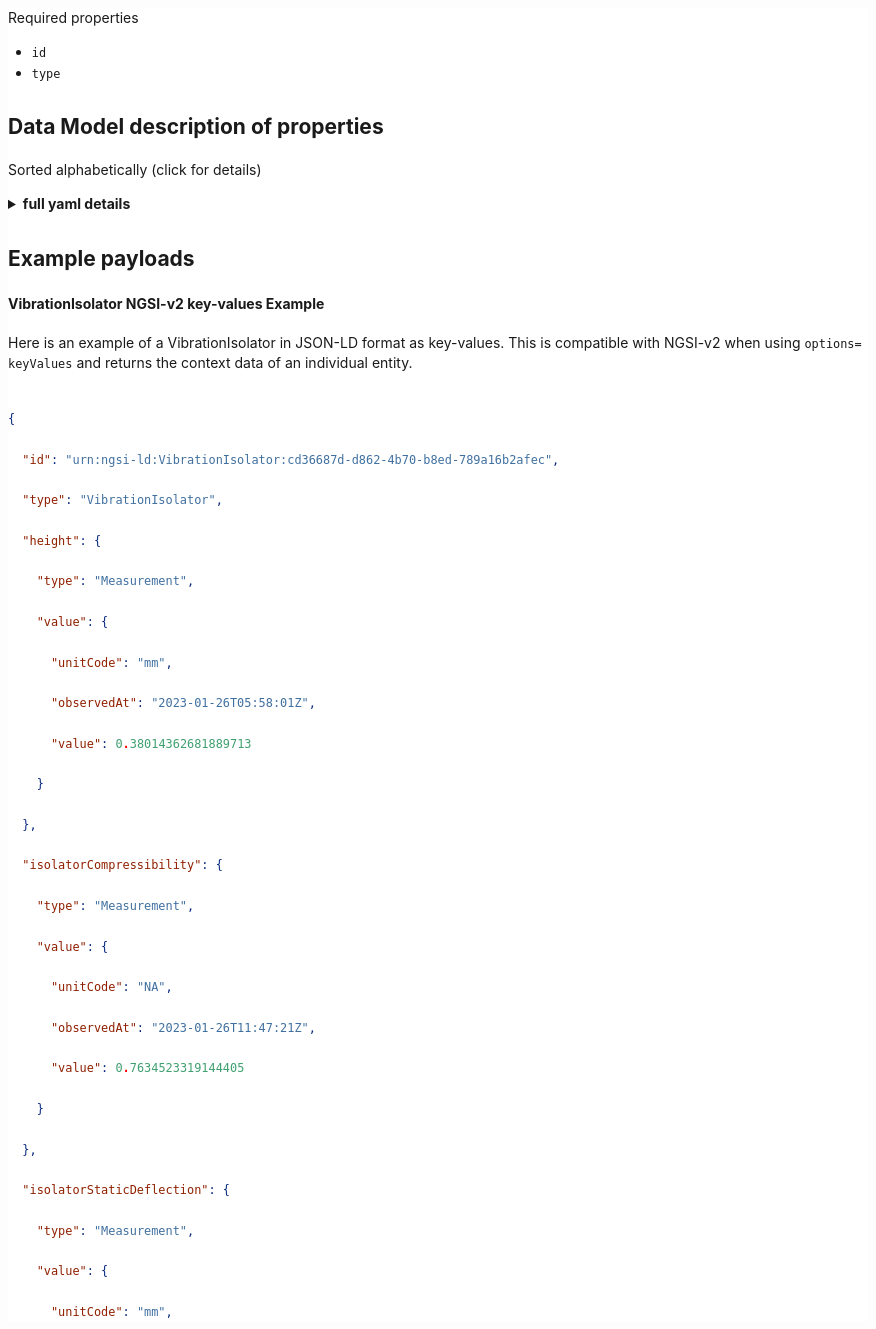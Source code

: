 
Required properties  
- `id`  
- `type`  

## Data Model description of properties  

Sorted alphabetically (click for details)  
<details><summary><strong>full yaml details</strong></summary></details>    

## Example payloads    

#### VibrationIsolator NGSI-v2 key-values Example    

Here is an example of a VibrationIsolator in JSON-LD format as key-values. This is compatible with NGSI-v2 when  using `options=keyValues` and returns the context data of an individual entity.  

```json  

{
  
  "id": "urn:ngsi-ld:VibrationIsolator:cd36687d-d862-4b70-b8ed-789a16b2afec",
  
  "type": "VibrationIsolator",
  
  "height": {
  
    "type": "Measurement",
  
    "value": {
  
      "unitCode": "mm",
  
      "observedAt": "2023-01-26T05:58:01Z",
  
      "value": 0.38014362681889713
  
    }
  
  },
  
  "isolatorCompressibility": {
  
    "type": "Measurement",
  
    "value": {
  
      "unitCode": "NA",
  
      "observedAt": "2023-01-26T11:47:21Z",
  
      "value": 0.7634523319144405
  
    }
  
  },
  
  "isolatorStaticDeflection": {
  
    "type": "Measurement",
  
    "value": {
  
      "unitCode": "mm",
```